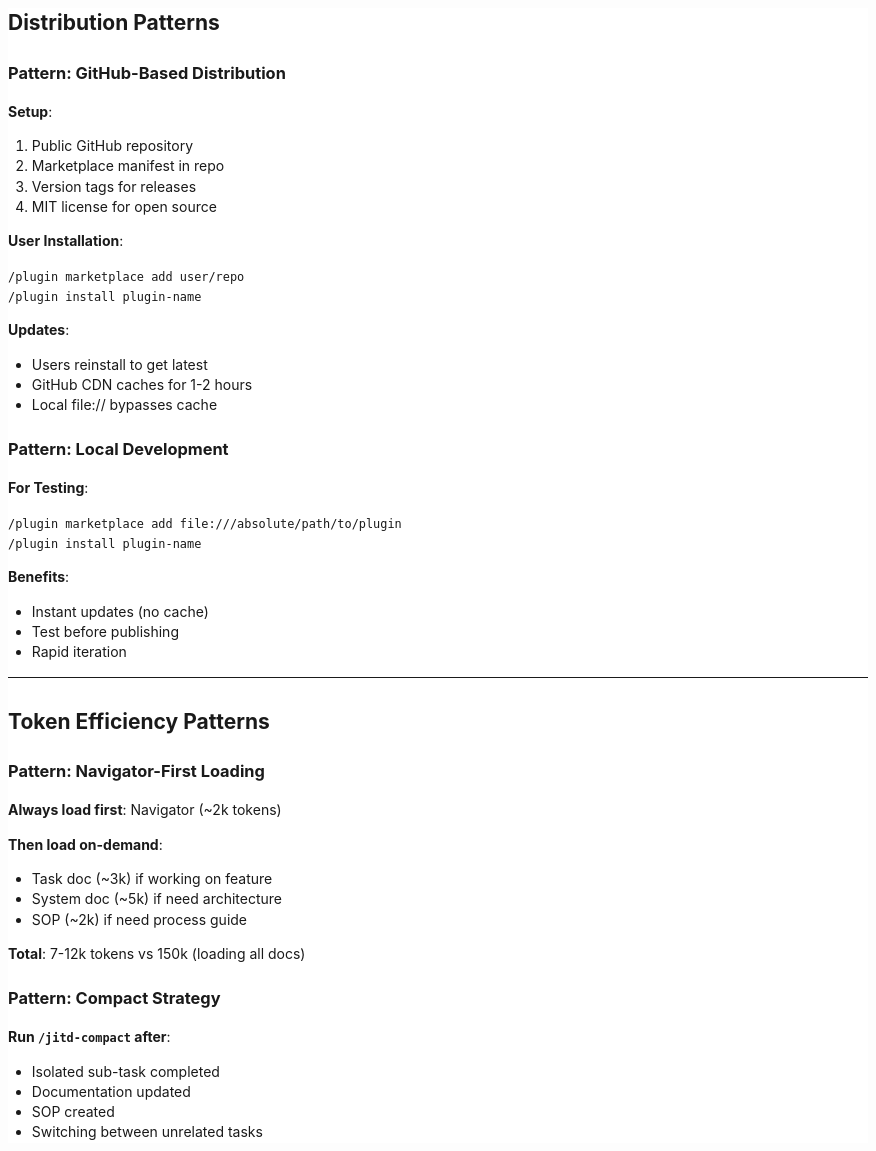 
## Distribution Patterns

### Pattern: GitHub-Based Distribution

**Setup**:
1. Public GitHub repository
2. Marketplace manifest in repo
3. Version tags for releases
4. MIT license for open source

**User Installation**:
```bash
/plugin marketplace add user/repo
/plugin install plugin-name
```

**Updates**:
- Users reinstall to get latest
- GitHub CDN caches for 1-2 hours
- Local file:// bypasses cache

### Pattern: Local Development

**For Testing**:
```bash
/plugin marketplace add file:///absolute/path/to/plugin
/plugin install plugin-name
```

**Benefits**:
- Instant updates (no cache)
- Test before publishing
- Rapid iteration

---

## Token Efficiency Patterns

### Pattern: Navigator-First Loading

**Always load first**: Navigator (~2k tokens)

**Then load on-demand**:
- Task doc (~3k) if working on feature
- System doc (~5k) if need architecture
- SOP (~2k) if need process guide

**Total**: 7-12k tokens vs 150k (loading all docs)

### Pattern: Compact Strategy

**Run `/jitd-compact` after**:
- Isolated sub-task completed
- Documentation updated
- SOP created
- Switching between unrelated tasks
